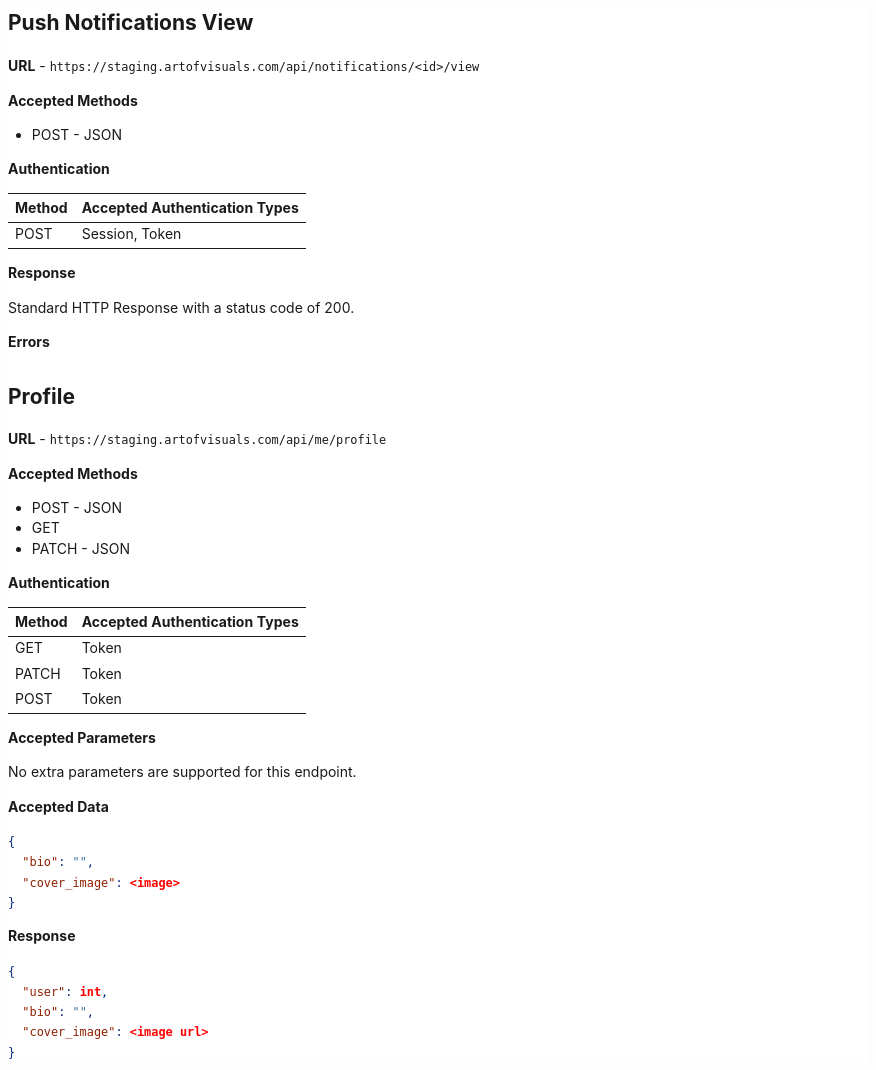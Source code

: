 ## Push Notifications View

**URL** - `https://staging.artofvisuals.com/api/notifications/<id>/view`

**Accepted Methods**

- POST - JSON

**Authentication**

| Method | Accepted Authentication Types |
| --- | --- |
| POST | Session, Token |

**Response**

Standard HTTP Response with a status code of 200.

**Errors**

## Profile

**URL** - `https://staging.artofvisuals.com/api/me/profile`

**Accepted Methods**

- POST - JSON
- GET
- PATCH - JSON

**Authentication**

| Method | Accepted Authentication Types |
| --- | --- |
| GET | Token |
| PATCH | Token |
| POST | Token |

**Accepted Parameters**

No extra parameters are supported for this endpoint.

**Accepted Data**

```json
{
  "bio": "",
  "cover_image": <image>
}
```

**Response**

```json
{
  "user": int,
  "bio": "",
  "cover_image": <image url>
}
```
